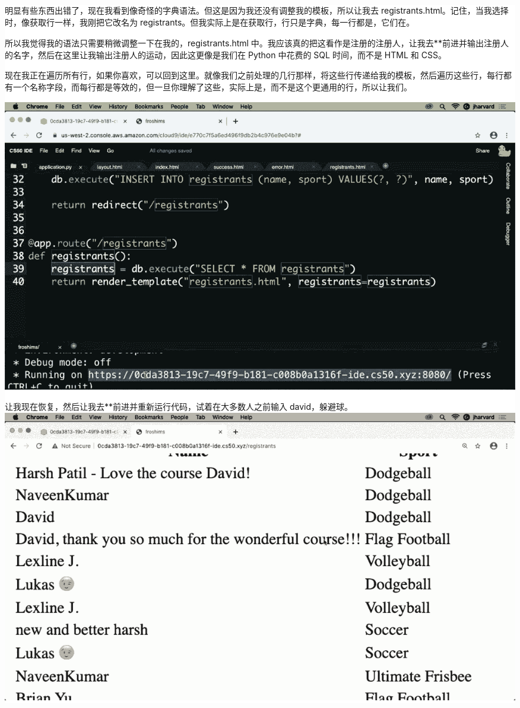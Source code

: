 明显有些东西出错了，现在我看到像奇怪的字典语法。但这是因为我还没有调整我的模板，所以让我去 registrants.html。记住，当我选择时，像获取行一样，我刚把它改名为 registrants。但我实际上是在获取行，行只是字典，每一行都是，它们在。

所以我觉得我的语法只需要稍微调整一下在我的，registrants.html 中。我应该真的把这看作是注册的注册人，让我去**前进并输出注册人的名字，然后在这里让我输出注册人的运动，因此这更像是我们在 Python 中花费的 SQL 时间，而不是 HTML 和 CSS。

现在我正在遍历所有行，如果你喜欢，可以回到这里。就像我们之前处理的几行那样，将这些行传递给我的模板，然后遍历这些行，每行都有一个名称字段，而每行都是等效的，但一旦你理解了这些，实际上是，而不是这个更通用的行，所以让我们。

![](img/42fc978d86c319937be2311efcbd6801_55.png)

让我现在恢复，然后让我去**前进并重新运行代码，试着在大多数人之前输入 david，躲避球。![](img/42fc978d86c319937be2311efcbd6801_57.png)
